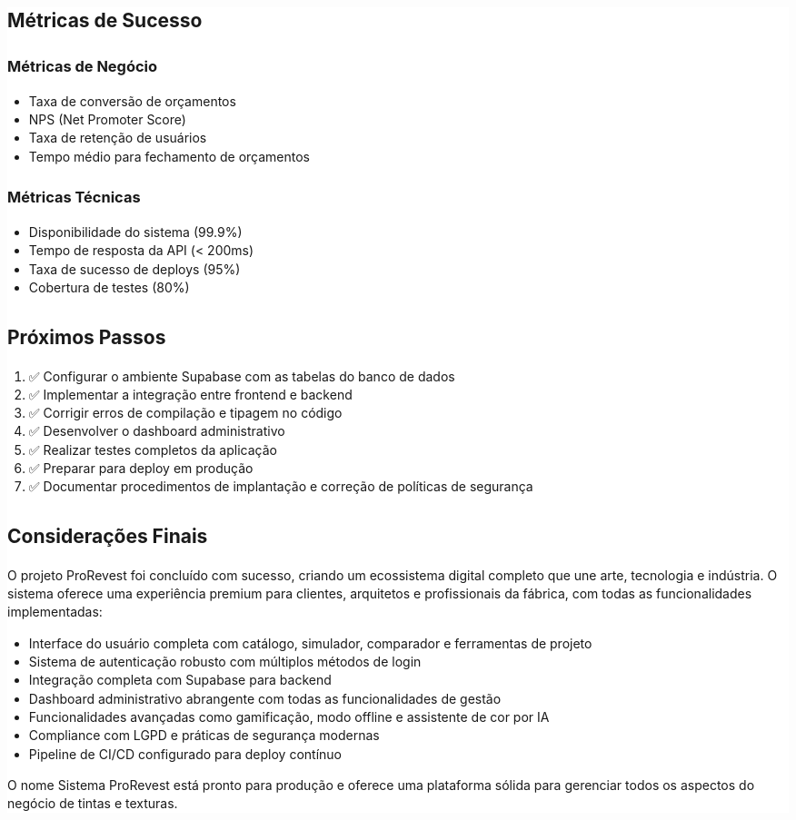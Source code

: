 ## Métricas de Sucesso

### Métricas de Negócio
- Taxa de conversão de orçamentos
- NPS (Net Promoter Score)
- Taxa de retenção de usuários
- Tempo médio para fechamento de orçamentos

### Métricas Técnicas
- Disponibilidade do sistema (99.9%)
- Tempo de resposta da API (< 200ms)
- Taxa de sucesso de deploys (95%)
- Cobertura de testes (80%)

## Próximos Passos

1. ✅ Configurar o ambiente Supabase com as tabelas do banco de dados
2. ✅ Implementar a integração entre frontend e backend
3. ✅ Corrigir erros de compilação e tipagem no código
4. ✅ Desenvolver o dashboard administrativo
5. ✅ Realizar testes completos da aplicação
6. ✅ Preparar para deploy em produção
7. ✅ Documentar procedimentos de implantação e correção de políticas de segurança

## Considerações Finais

O projeto ProRevest foi concluído com sucesso, criando um ecossistema digital completo que une arte, tecnologia e indústria. O sistema oferece uma experiência premium para clientes, arquitetos e profissionais da fábrica, com todas as funcionalidades implementadas:

- Interface do usuário completa com catálogo, simulador, comparador e ferramentas de projeto
- Sistema de autenticação robusto com múltiplos métodos de login
- Integração completa com Supabase para backend
- Dashboard administrativo abrangente com todas as funcionalidades de gestão
- Funcionalidades avançadas como gamificação, modo offline e assistente de cor por IA
- Compliance com LGPD e práticas de segurança modernas
- Pipeline de CI/CD configurado para deploy contínuo

O nome Sistema ProRevest está pronto para produção e oferece uma plataforma sólida para gerenciar todos os aspectos do negócio de tintas e texturas.
